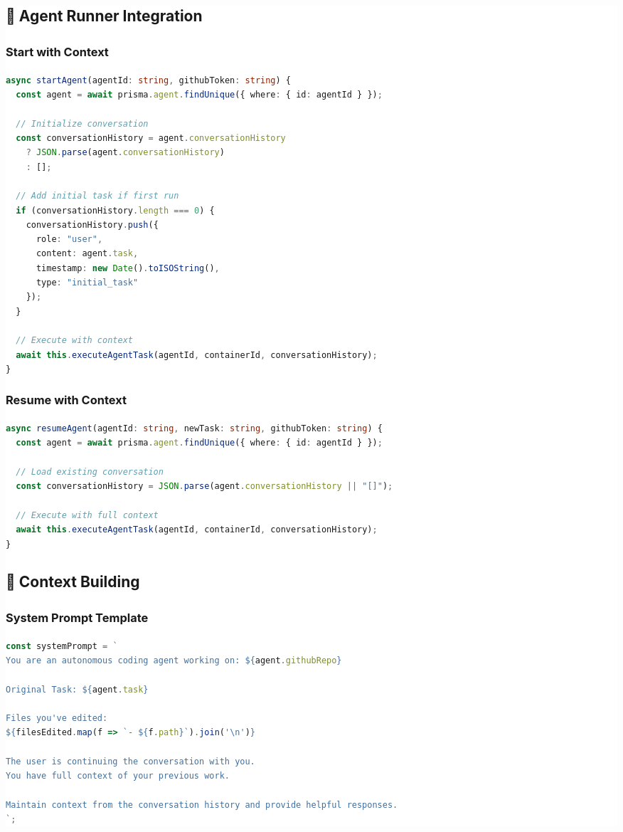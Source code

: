 ## 🔄 Agent Runner Integration

### Start with Context
```typescript
async startAgent(agentId: string, githubToken: string) {
  const agent = await prisma.agent.findUnique({ where: { id: agentId } });
  
  // Initialize conversation
  const conversationHistory = agent.conversationHistory
    ? JSON.parse(agent.conversationHistory)
    : [];
  
  // Add initial task if first run
  if (conversationHistory.length === 0) {
    conversationHistory.push({
      role: "user",
      content: agent.task,
      timestamp: new Date().toISOString(),
      type: "initial_task"
    });
  }
  
  // Execute with context
  await this.executeAgentTask(agentId, containerId, conversationHistory);
}
```

### Resume with Context
```typescript
async resumeAgent(agentId: string, newTask: string, githubToken: string) {
  const agent = await prisma.agent.findUnique({ where: { id: agentId } });
  
  // Load existing conversation
  const conversationHistory = JSON.parse(agent.conversationHistory || "[]");
  
  // Execute with full context
  await this.executeAgentTask(agentId, containerId, conversationHistory);
}
```

## 🎯 Context Building

### System Prompt Template
```typescript
const systemPrompt = `
You are an autonomous coding agent working on: ${agent.githubRepo}

Original Task: ${agent.task}

Files you've edited:
${filesEdited.map(f => `- ${f.path}`).join('\n')}

The user is continuing the conversation with you.
You have full context of your previous work.

Maintain context from the conversation history and provide helpful responses.
`;
```
